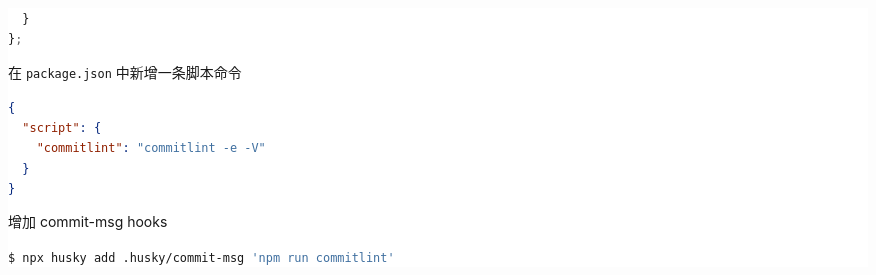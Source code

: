 ```javascript
  }
};
```

在 `package.json` 中新增一条脚本命令

```json
{
  "script": {
    "commitlint": "commitlint -e -V"
  }
}
```

增加 commit-msg hooks

```sh
$ npx husky add .husky/commit-msg 'npm run commitlint'
```
